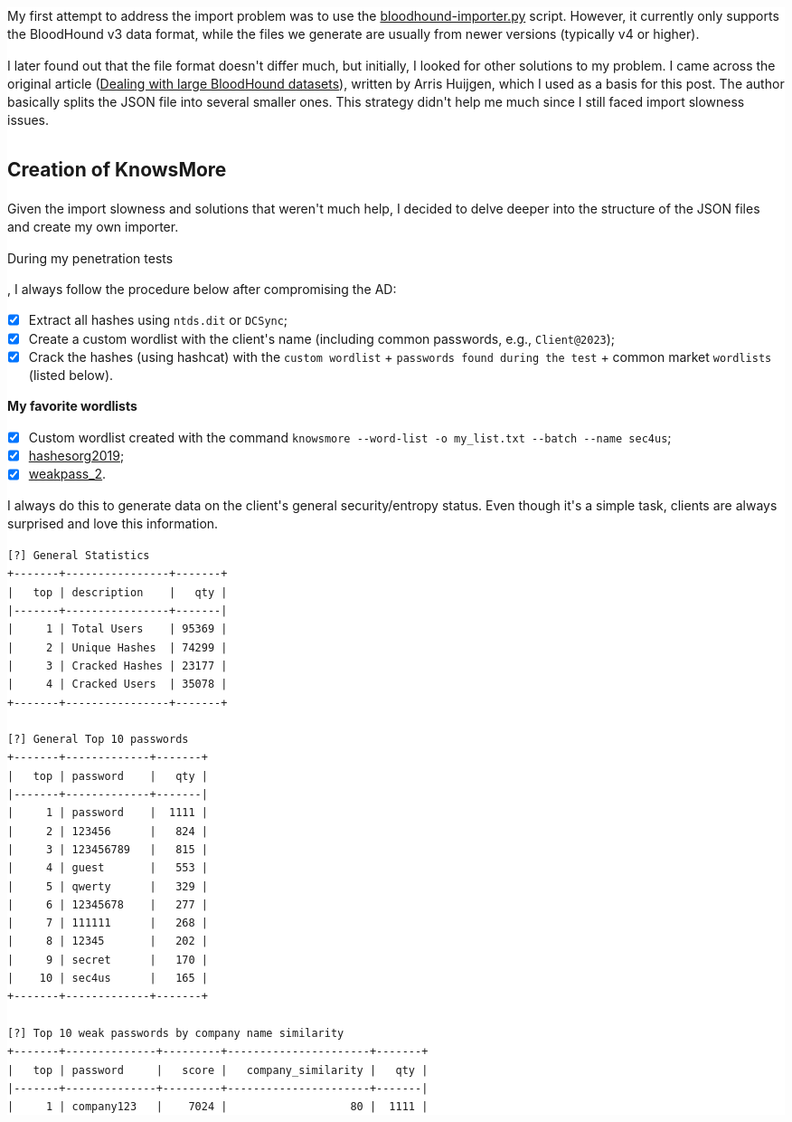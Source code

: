 My first attempt to address the import problem was to use the [bloodhound-importer.py](https://github.com/fox-it/bloodhound-import) script. However, it currently only supports the BloodHound v3 data format, while the files we generate are usually from newer versions (typically v4 or higher).

I later found out that the file format doesn't differ much, but initially, I looked for other solutions to my problem. I came across the original article ([Dealing with large BloodHound datasets](https://blog.bitsadmin.com/dealing-with-large-bloodhound-datasets)), written by Arris Huijgen, which I used as a basis for this post. The author basically splits the JSON file into several smaller ones. This strategy didn't help me much since I still faced import slowness issues.

## Creation of KnowsMore

Given the import slowness and solutions that weren't much help, I decided to delve deeper into the structure of the JSON files and create my own importer.

During my penetration tests

, I always follow the procedure below after compromising the AD:

+ [x] Extract all hashes using `ntds.dit` or `DCSync`;
+ [x] Create a custom wordlist with the client's name (including common passwords, e.g., `Client@2023`);
+ [x] Crack the hashes (using hashcat) with the `custom wordlist` + `passwords found during the test` + common market `wordlists` (listed below).

**My favorite wordlists**

+ [x] Custom wordlist created with the command `knowsmore --word-list -o my_list.txt --batch --name sec4us`;
+ [x] [hashesorg2019](https://weakpass.com/wordlist/1851);
+ [x] [weakpass_2](https://weakpass.com/wordlist/1863).

I always do this to generate data on the client's general security/entropy status. Even though it's a simple task, clients are always surprised and love this information.

```
[?] General Statistics
+-------+----------------+-------+
|   top | description    |   qty |
|-------+----------------+-------|
|     1 | Total Users    | 95369 |
|     2 | Unique Hashes  | 74299 |
|     3 | Cracked Hashes | 23177 |
|     4 | Cracked Users  | 35078 |
+-------+----------------+-------+

[?] General Top 10 passwords
+-------+-------------+-------+
|   top | password    |   qty |
|-------+-------------+-------|
|     1 | password    |  1111 |
|     2 | 123456      |   824 |
|     3 | 123456789   |   815 |
|     4 | guest       |   553 |
|     5 | qwerty      |   329 |
|     6 | 12345678    |   277 |
|     7 | 111111      |   268 |
|     8 | 12345       |   202 |
|     9 | secret      |   170 |
|    10 | sec4us      |   165 |
+-------+-------------+-------+

[?] Top 10 weak passwords by company name similarity
+-------+--------------+---------+----------------------+-------+
|   top | password     |   score |   company_similarity |   qty |
|-------+--------------+---------+----------------------+-------|
|     1 | company123   |    7024 |                   80 |  1111 |
```